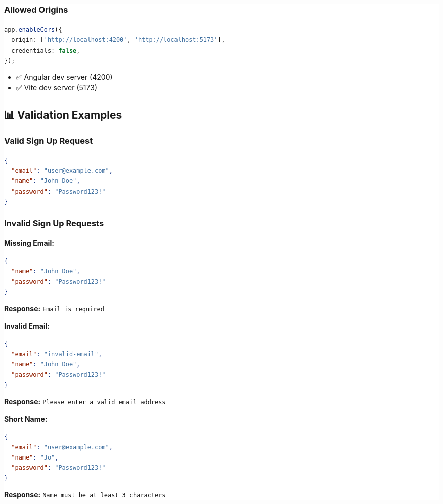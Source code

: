 ### Allowed Origins
```typescript
app.enableCors({
  origin: ['http://localhost:4200', 'http://localhost:5173'],
  credentials: false,
});
```

- ✅ Angular dev server (4200)
- ✅ Vite dev server (5173)

## 📊 Validation Examples

### Valid Sign Up Request
```json
{
  "email": "user@example.com",
  "name": "John Doe",
  "password": "Password123!"
}
```

### Invalid Sign Up Requests

**Missing Email:**
```json
{
  "name": "John Doe",
  "password": "Password123!"
}
```
**Response:** `Email is required`

**Invalid Email:**
```json
{
  "email": "invalid-email",
  "name": "John Doe",
  "password": "Password123!"
}
```
**Response:** `Please enter a valid email address`

**Short Name:**
```json
{
  "email": "user@example.com",
  "name": "Jo",
  "password": "Password123!"
}
```
**Response:** `Name must be at least 3 characters`
